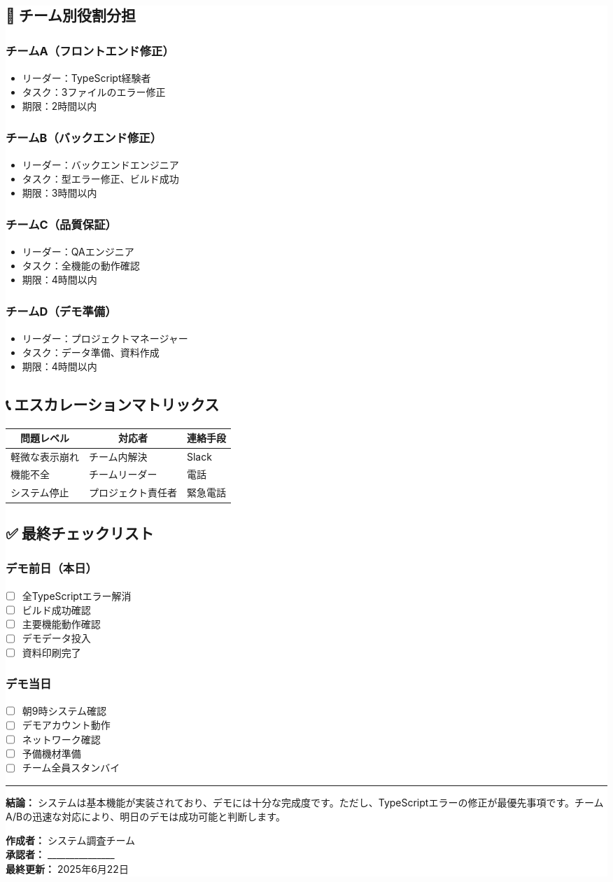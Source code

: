 ## 👥 チーム別役割分担

### チームA（フロントエンド修正）
- リーダー：TypeScript経験者
- タスク：3ファイルのエラー修正
- 期限：2時間以内

### チームB（バックエンド修正）
- リーダー：バックエンドエンジニア
- タスク：型エラー修正、ビルド成功
- 期限：3時間以内

### チームC（品質保証）
- リーダー：QAエンジニア
- タスク：全機能の動作確認
- 期限：4時間以内

### チームD（デモ準備）
- リーダー：プロジェクトマネージャー
- タスク：データ準備、資料作成
- 期限：4時間以内

## 📞 エスカレーションマトリックス

| 問題レベル | 対応者 | 連絡手段 |
|------------|--------|----------|
| 軽微な表示崩れ | チーム内解決 | Slack |
| 機能不全 | チームリーダー | 電話 |
| システム停止 | プロジェクト責任者 | 緊急電話 |

## ✅ 最終チェックリスト

### デモ前日（本日）
- [ ] 全TypeScriptエラー解消
- [ ] ビルド成功確認
- [ ] 主要機能動作確認
- [ ] デモデータ投入
- [ ] 資料印刷完了

### デモ当日
- [ ] 朝9時システム確認
- [ ] デモアカウント動作
- [ ] ネットワーク確認
- [ ] 予備機材準備
- [ ] チーム全員スタンバイ

---

**結論：**
システムは基本機能が実装されており、デモには十分な完成度です。ただし、TypeScriptエラーの修正が最優先事項です。チームA/Bの迅速な対応により、明日のデモは成功可能と判断します。

**作成者：** システム調査チーム  
**承認者：** _______________  
**最終更新：** 2025年6月22日